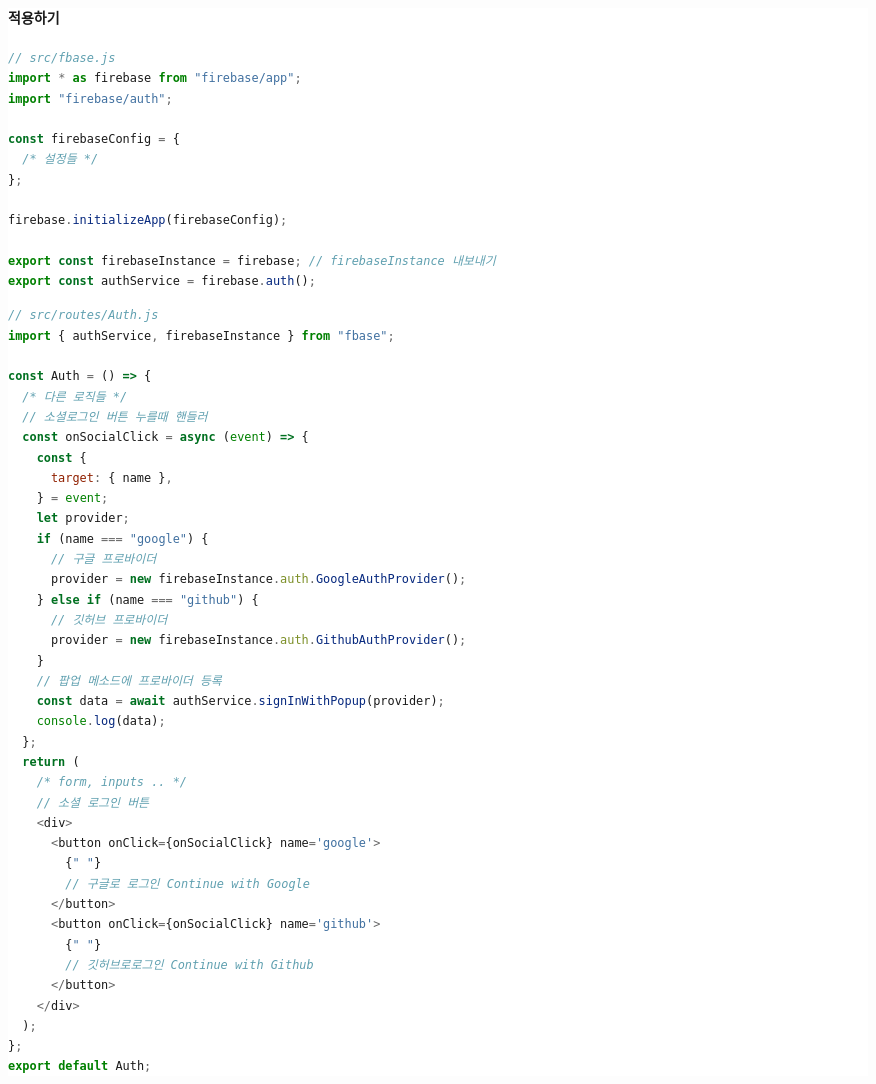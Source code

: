 #### 적용하기

```javascript
// src/fbase.js
import * as firebase from "firebase/app";
import "firebase/auth";

const firebaseConfig = {
  /* 설정들 */
};

firebase.initializeApp(firebaseConfig);

export const firebaseInstance = firebase; // firebaseInstance 내보내기
export const authService = firebase.auth();
```

```javascript
// src/routes/Auth.js
import { authService, firebaseInstance } from "fbase";

const Auth = () => {
  /* 다른 로직들 */
  // 소셜로그인 버튼 누를때 핸들러
  const onSocialClick = async (event) => {
    const {
      target: { name },
    } = event;
    let provider;
    if (name === "google") {
      // 구글 프로바이더
      provider = new firebaseInstance.auth.GoogleAuthProvider();
    } else if (name === "github") {
      // 깃허브 프로바이더
      provider = new firebaseInstance.auth.GithubAuthProvider();
    }
    // 팝업 메소드에 프로바이더 등록
    const data = await authService.signInWithPopup(provider);
    console.log(data);
  };
  return (
    /* form, inputs .. */
    // 소셜 로그인 버튼
    <div>
      <button onClick={onSocialClick} name='google'>
        {" "}
        // 구글로 로그인 Continue with Google
      </button>
      <button onClick={onSocialClick} name='github'>
        {" "}
        // 깃허브로로그인 Continue with Github
      </button>
    </div>
  );
};
export default Auth;
```
